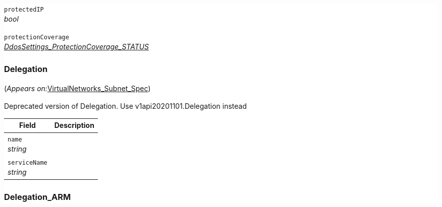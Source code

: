 <code>protectedIP</code><br/>
<em>
bool
</em>
</td>
<td>
</td>
</tr>
<tr>
<td>
<code>protectionCoverage</code><br/>
<em>
<a href="#network.azure.com/v1beta20201101.DdosSettings_ProtectionCoverage_STATUS">
DdosSettings_ProtectionCoverage_STATUS
</a>
</em>
</td>
<td>
</td>
</tr>
</tbody>
</table>
<h3 id="network.azure.com/v1beta20201101.Delegation">Delegation
</h3>
<p>
(<em>Appears on:</em><a href="#network.azure.com/v1beta20201101.VirtualNetworks_Subnet_Spec">VirtualNetworks_Subnet_Spec</a>)
</p>
<div>
<p>Deprecated version of Delegation. Use v1api20201101.Delegation instead</p>
</div>
<table>
<thead>
<tr>
<th>Field</th>
<th>Description</th>
</tr>
</thead>
<tbody>
<tr>
<td>
<code>name</code><br/>
<em>
string
</em>
</td>
<td>
</td>
</tr>
<tr>
<td>
<code>serviceName</code><br/>
<em>
string
</em>
</td>
<td>
</td>
</tr>
</tbody>
</table>
<h3 id="network.azure.com/v1beta20201101.Delegation_ARM">Delegation_ARM
</h3>
<p>